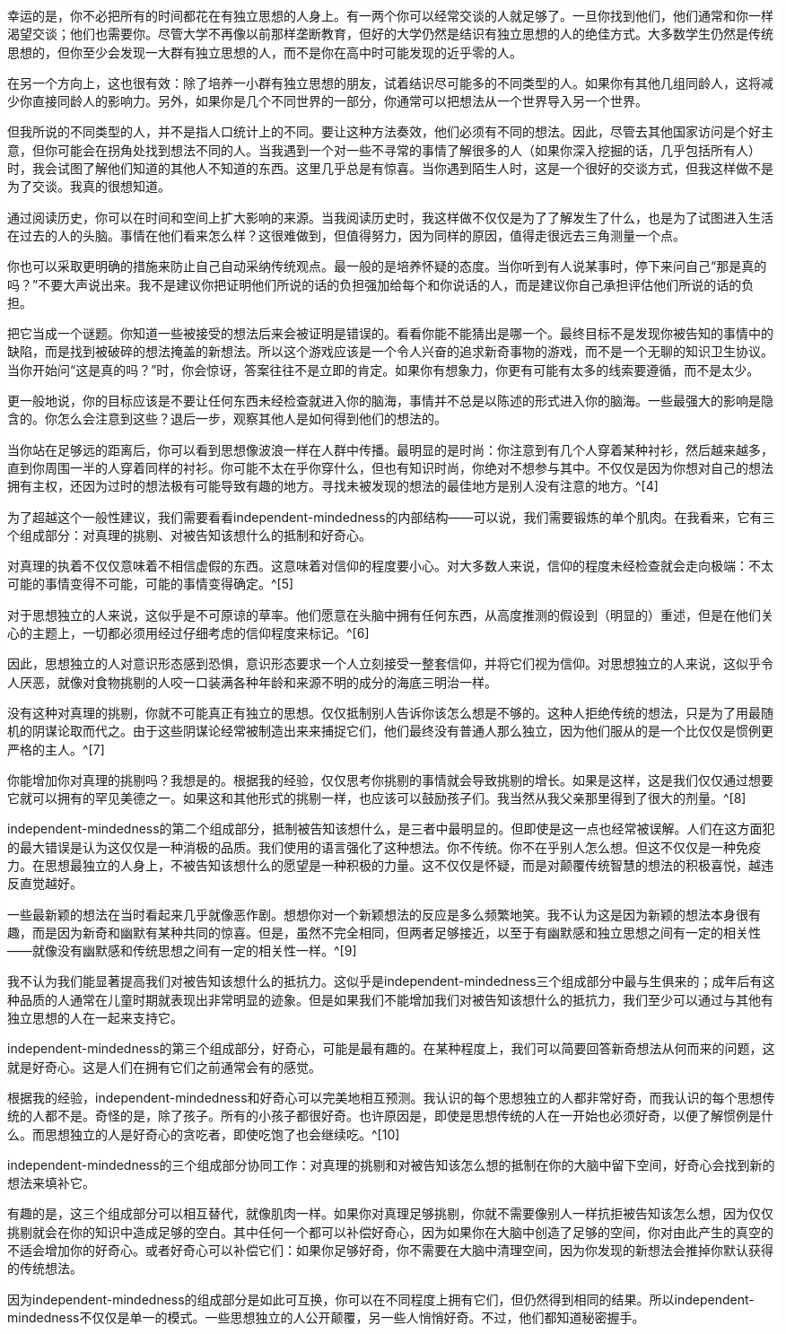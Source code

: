 幸运的是，你不必把所有的时间都花在有独立思想的人身上。有一两个你可以经常交谈的人就足够了。一旦你找到他们，他们通常和你一样渴望交谈；他们也需要你。尽管大学不再像以前那样垄断教育，但好的大学仍然是结识有独立思想的人的绝佳方式。大多数学生仍然是传统思想的，但你至少会发现一大群有独立思想的人，而不是你在高中时可能发现的近乎零的人。

在另一个方向上，这也很有效：除了培养一小群有独立思想的朋友，试着结识尽可能多的不同类型的人。如果你有其他几组同龄人，这将减少你直接同龄人的影响力。另外，如果你是几个不同世界的一部分，你通常可以把想法从一个世界导入另一个世界。

但我所说的不同类型的人，并不是指人口统计上的不同。要让这种方法奏效，他们必须有不同的想法。因此，尽管去其他国家访问是个好主意，但你可能会在拐角处找到想法不同的人。当我遇到一个对一些不寻常的事情了解很多的人（如果你深入挖掘的话，几乎包括所有人）时，我会试图了解他们知道的其他人不知道的东西。这里几乎总是有惊喜。当你遇到陌生人时，这是一个很好的交谈方式，但我这样做不是为了交谈。我真的很想知道。

通过阅读历史，你可以在时间和空间上扩大影响的来源。当我阅读历史时，我这样做不仅仅是为了了解发生了什么，也是为了试图进入生活在过去的人的头脑。事情在他们看来怎么样？这很难做到，但值得努力，因为同样的原因，值得走很远去三角测量一个点。

你也可以采取更明确的措施来防止自己自动采纳传统观点。最一般的是培养怀疑的态度。当你听到有人说某事时，停下来问自己“那是真的吗？”不要大声说出来。我不是建议你把证明他们所说的话的负担强加给每个和你说话的人，而是建议你自己承担评估他们所说的话的负担。

把它当成一个谜题。你知道一些被接受的想法后来会被证明是错误的。看看你能不能猜出是哪一个。最终目标不是发现你被告知的事情中的缺陷，而是找到被破碎的想法掩盖的新想法。所以这个游戏应该是一个令人兴奋的追求新奇事物的游戏，而不是一个无聊的知识卫生协议。当你开始问“这是真的吗？”时，你会惊讶，答案往往不是立即的肯定。如果你有想象力，你更有可能有太多的线索要遵循，而不是太少。

更一般地说，你的目标应该是不要让任何东西未经检查就进入你的脑海，事情并不总是以陈述的形式进入你的脑海。一些最强大的影响是隐含的。你怎么会注意到这些？退后一步，观察其他人是如何得到他们的想法的。

当你站在足够远的距离后，你可以看到思想像波浪一样在人群中传播。最明显的是时尚：你注意到有几个人穿着某种衬衫，然后越来越多，直到你周围一半的人穿着同样的衬衫。你可能不太在乎你穿什么，但也有知识时尚，你绝对不想参与其中。不仅仅是因为你想对自己的想法拥有主权，还因为过时的想法极有可能导致有趣的地方。寻找未被发现的想法的最佳地方是别人没有注意的地方。^[4]

为了超越这个一般性建议，我们需要看看independent-mindedness的内部结构——可以说，我们需要锻炼的单个肌肉。在我看来，它有三个组成部分：对真理的挑剔、对被告知该想什么的抵制和好奇心。

对真理的执着不仅仅意味着不相信虚假的东西。这意味着对信仰的程度要小心。对大多数人来说，信仰的程度未经检查就会走向极端：不太可能的事情变得不可能，可能的事情变得确定。^[5]

对于思想独立的人来说，这似乎是不可原谅的草率。他们愿意在头脑中拥有任何东西，从高度推测的假设到（明显的）重述，但是在他们关心的主题上，一切都必须用经过仔细考虑的信仰程度来标记。^[6]

因此，思想独立的人对意识形态感到恐惧，意识形态要求一个人立刻接受一整套信仰，并将它们视为信仰。对思想独立的人来说，这似乎令人厌恶，就像对食物挑剔的人咬一口装满各种年龄和来源不明的成分的海底三明治一样。

没有这种对真理的挑剔，你就不可能真正有独立的思想。仅仅抵制别人告诉你该怎么想是不够的。这种人拒绝传统的想法，只是为了用最随机的阴谋论取而代之。由于这些阴谋论经常被制造出来来捕捉它们，他们最终没有普通人那么独立，因为他们服从的是一个比仅仅是惯例更严格的主人。^[7]

你能增加你对真理的挑剔吗？我想是的。根据我的经验，仅仅思考你挑剔的事情就会导致挑剔的增长。如果是这样，这是我们仅仅通过想要它就可以拥有的罕见美德之一。如果这和其他形式的挑剔一样，也应该可以鼓励孩子们。我当然从我父亲那里得到了很大的剂量。^[8]

independent-mindedness的第二个组成部分，抵制被告知该想什么，是三者中最明显的。但即使是这一点也经常被误解。人们在这方面犯的最大错误是认为这仅仅是一种消极的品质。我们使用的语言强化了这种想法。你不传统。你不在乎别人怎么想。但这不仅仅是一种免疫力。在思想最独立的人身上，不被告知该想什么的愿望是一种积极的力量。这不仅仅是怀疑，而是对颠覆传统智慧的想法的积极喜悦，越违反直觉越好。

一些最新颖的想法在当时看起来几乎就像恶作剧。想想你对一个新颖想法的反应是多么频繁地笑。我不认为这是因为新颖的想法本身很有趣，而是因为新奇和幽默有某种共同的惊喜。但是，虽然不完全相同，但两者足够接近，以至于有幽默感和独立思想之间有一定的相关性——就像没有幽默感和传统思想之间有一定的相关性一样。^[9]

我不认为我们能显著提高我们对被告知该想什么的抵抗力。这似乎是independent-mindedness三个组成部分中最与生俱来的；成年后有这种品质的人通常在儿童时期就表现出非常明显的迹象。但是如果我们不能增加我们对被告知该想什么的抵抗力，我们至少可以通过与其他有独立思想的人在一起来支持它。

independent-mindedness的第三个组成部分，好奇心，可能是最有趣的。在某种程度上，我们可以简要回答新奇想法从何而来的问题，这就是好奇心。这是人们在拥有它们之前通常会有的感觉。

根据我的经验，independent-mindedness和好奇心可以完美地相互预测。我认识的每个思想独立的人都非常好奇，而我认识的每个思想传统的人都不是。奇怪的是，除了孩子。所有的小孩子都很好奇。也许原因是，即使是思想传统的人在一开始也必须好奇，以便了解惯例是什么。而思想独立的人是好奇心的贪吃者，即使吃饱了也会继续吃。^[10]

independent-mindedness的三个组成部分协同工作：对真理的挑剔和对被告知该怎么想的抵制在你的大脑中留下空间，好奇心会找到新的想法来填补它。

有趣的是，这三个组成部分可以相互替代，就像肌肉一样。如果你对真理足够挑剔，你就不需要像别人一样抗拒被告知该怎么想，因为仅仅挑剔就会在你的知识中造成足够的空白。其中任何一个都可以补偿好奇心，因为如果你在大脑中创造了足够的空间，你对由此产生的真空的不适会增加你的好奇心。或者好奇心可以补偿它们：如果你足够好奇，你不需要在大脑中清理空间，因为你发现的新想法会推掉你默认获得的传统想法。

因为independent-mindedness的组成部分是如此可互换，你可以在不同程度上拥有它们，但仍然得到相同的结果。所以independent-mindedness不仅仅是单一的模式。一些思想独立的人公开颠覆，另一些人悄悄好奇。不过，他们都知道秘密握手。
